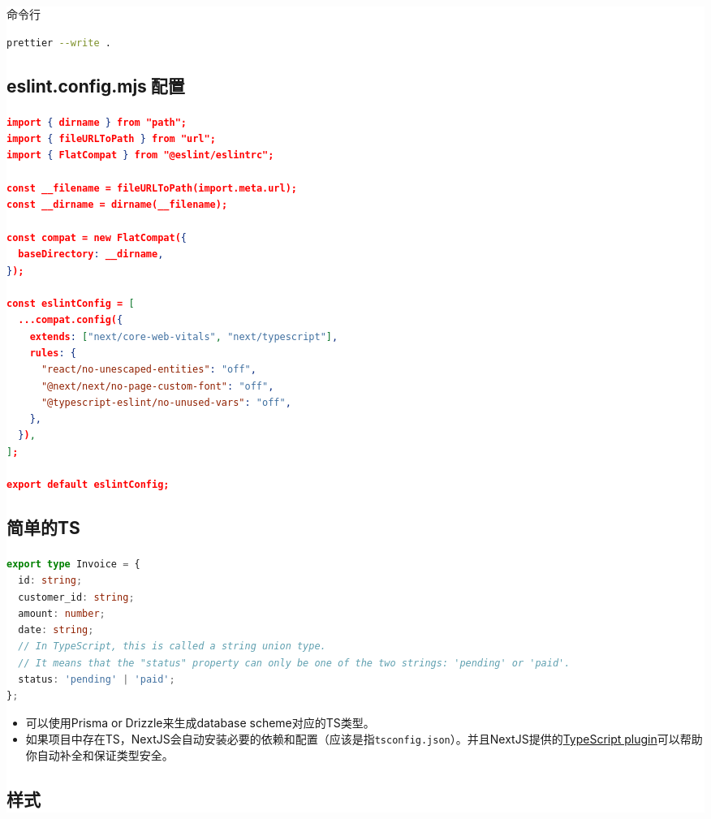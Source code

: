 命令行

```bash
prettier --write .
```

## eslint.config.mjs 配置

```json
import { dirname } from "path";
import { fileURLToPath } from "url";
import { FlatCompat } from "@eslint/eslintrc";

const __filename = fileURLToPath(import.meta.url);
const __dirname = dirname(__filename);

const compat = new FlatCompat({
  baseDirectory: __dirname,
});

const eslintConfig = [
  ...compat.config({
    extends: ["next/core-web-vitals", "next/typescript"],
    rules: {
      "react/no-unescaped-entities": "off",
      "@next/next/no-page-custom-font": "off",
      "@typescript-eslint/no-unused-vars": "off",
    },
  }),
];

export default eslintConfig;
```


## 简单的TS

```typescript
export type Invoice = {
  id: string;
  customer_id: string;
  amount: number;
  date: string;
  // In TypeScript, this is called a string union type.
  // It means that the "status" property can only be one of the two strings: 'pending' or 'paid'.
  status: 'pending' | 'paid';
};
```

- 可以使用Prisma or Drizzle来生成database scheme对应的TS类型。
- 如果项目中存在TS，NextJS会自动安装必要的依赖和配置（应该是指`tsconfig.json`）。并且NextJS提供的[TypeScript plugin](https://nextjs.org/docs/app/building-your-application/configuring/typescript#typescript-plugin)可以帮助你自动补全和保证类型安全。

## 样式
